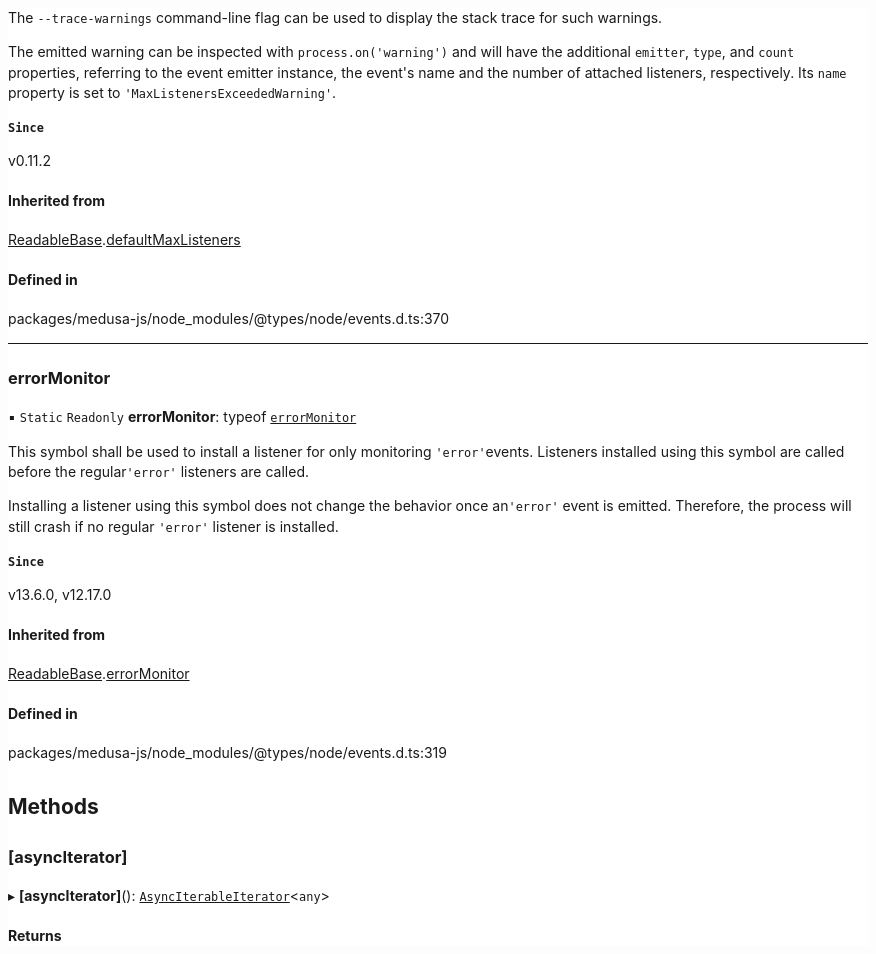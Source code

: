 The `--trace-warnings` command-line flag can be used to display the
stack trace for such warnings.

The emitted warning can be inspected with `process.on('warning')` and will
have the additional `emitter`, `type`, and `count` properties, referring to
the event emitter instance, the event's name and the number of attached
listeners, respectively.
Its `name` property is set to `'MaxListenersExceededWarning'`.

**`Since`**

v0.11.2

#### Inherited from

[ReadableBase](internal-8.ReadableBase.md).[defaultMaxListeners](internal-8.ReadableBase.md#defaultmaxlisteners)

#### Defined in

packages/medusa-js/node_modules/@types/node/events.d.ts:370

___

### errorMonitor

▪ `Static` `Readonly` **errorMonitor**: typeof [`errorMonitor`](internal-8.PassThrough.md#errormonitor)

This symbol shall be used to install a listener for only monitoring `'error'`events. Listeners installed using this symbol are called before the regular`'error'` listeners are called.

Installing a listener using this symbol does not change the behavior once an`'error'` event is emitted. Therefore, the process will still crash if no
regular `'error'` listener is installed.

**`Since`**

v13.6.0, v12.17.0

#### Inherited from

[ReadableBase](internal-8.ReadableBase.md).[errorMonitor](internal-8.ReadableBase.md#errormonitor)

#### Defined in

packages/medusa-js/node_modules/@types/node/events.d.ts:319

## Methods

### [asyncIterator]

▸ **[asyncIterator]**(): [`AsyncIterableIterator`](../interfaces/internal-8.AsyncIterableIterator.md)<`any`\>

#### Returns
